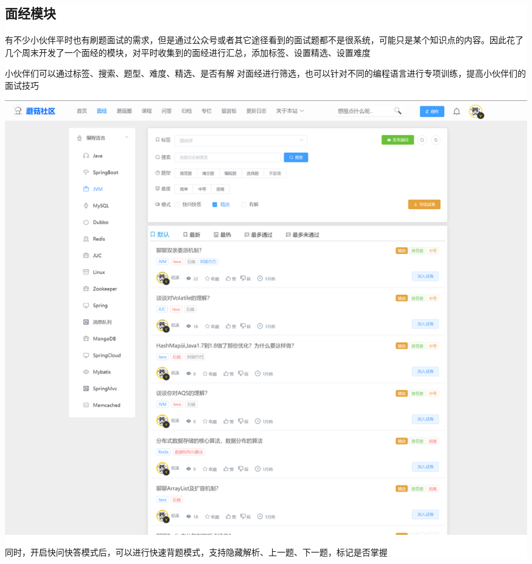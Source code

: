 ## 面经模块

有不少小伙伴平时也有刷题面试的需求，但是通过公众号或者其它途径看到的面试题都不是很系统，可能只是某个知识点的内容。因此花了几个周末开发了一个面经的模块，对平时收集到的面经进行汇总，添加标签、设置精选、设置难度

小伙伴们可以通过标签、搜索、题型、难度、精选、是否有解 对面经进行筛选，也可以针对不同的编程语言进行专项训练，提高小伙伴们的面试技巧


![面经模块](images/image-20220505221542699.png)

同时，开启快问快答模式后，可以进行快速背题模式，支持隐藏解析、上一题、下一题，标记是否掌握

